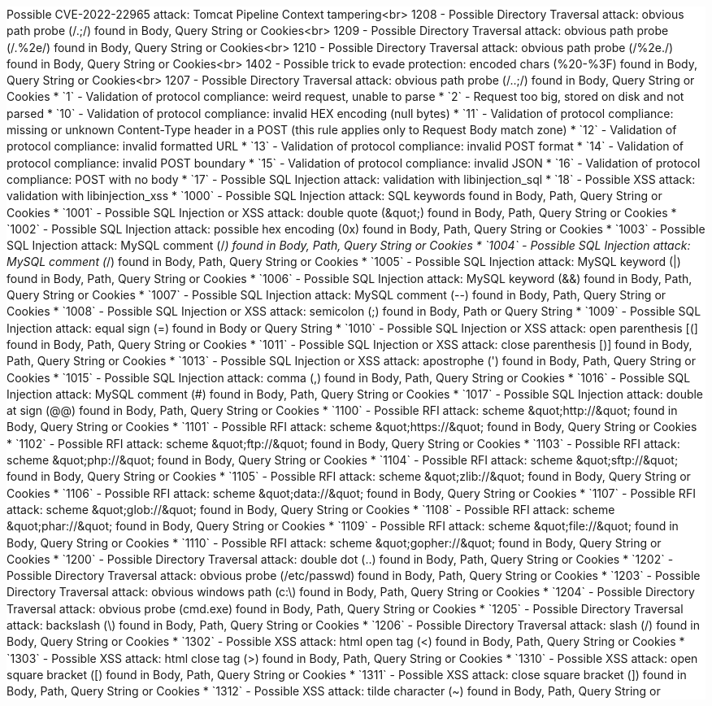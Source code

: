 Possible CVE-2022-22965 attack: Tomcat Pipeline Context tampering&lt;br&gt; 1208 - Possible Directory Traversal attack: obvious path probe (/.;/) found in Body, Query String or Cookies&lt;br&gt; 1209 - Possible Directory Traversal attack: obvious path probe (/.%2e/) found in Body, Query String or Cookies&lt;br&gt; 1210 - Possible Directory Traversal attack: obvious path probe (/%2e./) found in Body, Query String or Cookies&lt;br&gt; 1402 - Possible trick to evade protection: encoded chars (%20-%3F) found in Body, Query String or Cookies&lt;br&gt; 1207 - Possible Directory Traversal attack: obvious path probe (/..;/) found in Body, Query String or Cookies  * &#x60;1&#x60; - Validation of protocol compliance: weird request, unable to parse * &#x60;2&#x60; - Request too big, stored on disk and not parsed * &#x60;10&#x60; - Validation of protocol compliance: invalid HEX encoding (null bytes) * &#x60;11&#x60; - Validation of protocol compliance: missing or unknown Content-Type header in a POST (this rule applies only to Request Body match zone) * &#x60;12&#x60; - Validation of protocol compliance: invalid formatted URL * &#x60;13&#x60; - Validation of protocol compliance: invalid POST format * &#x60;14&#x60; - Validation of protocol compliance: invalid POST boundary * &#x60;15&#x60; - Validation of protocol compliance: invalid JSON * &#x60;16&#x60; - Validation of protocol compliance: POST with no body * &#x60;17&#x60; - Possible SQL Injection attack: validation with libinjection_sql * &#x60;18&#x60; - Possible XSS attack: validation with libinjection_xss * &#x60;1000&#x60; - Possible SQL Injection attack: SQL keywords found in Body, Path, Query String or Cookies * &#x60;1001&#x60; - Possible SQL Injection or XSS attack: double quote (\&quot;) found in Body, Path, Query String or Cookies * &#x60;1002&#x60; - Possible SQL Injection attack: possible hex encoding (0x) found in Body, Path, Query String or Cookies * &#x60;1003&#x60; - Possible SQL Injection attack: MySQL comment (/_*) found in Body, Path, Query String or Cookies * &#x60;1004&#x60; - Possible SQL Injection attack: MySQL comment (*_/) found in Body, Path, Query String or Cookies * &#x60;1005&#x60; - Possible SQL Injection attack: MySQL keyword (|) found in Body, Path, Query String or Cookies * &#x60;1006&#x60; - Possible SQL Injection attack: MySQL keyword (&amp;&amp;) found in Body, Path, Query String or Cookies * &#x60;1007&#x60; - Possible SQL Injection attack: MySQL comment (--) found in Body, Path, Query String or Cookies * &#x60;1008&#x60; - Possible SQL Injection or XSS attack: semicolon (;) found in Body, Path or Query String * &#x60;1009&#x60; - Possible SQL Injection attack: equal sign (&#x3D;) found in Body or Query String * &#x60;1010&#x60; - Possible SQL Injection or XSS attack: open parenthesis [(] found in Body, Path, Query String or Cookies * &#x60;1011&#x60; - Possible SQL Injection or XSS attack: close parenthesis [)] found in Body, Path, Query String or Cookies * &#x60;1013&#x60; - Possible SQL Injection or XSS attack: apostrophe (&#39;) found in Body, Path, Query String or Cookies * &#x60;1015&#x60; - Possible SQL Injection attack: comma (,) found in Body, Path, Query String or Cookies * &#x60;1016&#x60; - Possible SQL Injection attack: MySQL comment (#) found in Body, Path, Query String or Cookies * &#x60;1017&#x60; - Possible SQL Injection attack: double at sign (@@) found in Body, Path, Query String or Cookies * &#x60;1100&#x60; - Possible RFI attack: scheme \&quot;http://\&quot; found in Body, Query String or Cookies * &#x60;1101&#x60; - Possible RFI attack: scheme \&quot;https://\&quot; found in Body, Query String or Cookies * &#x60;1102&#x60; - Possible RFI attack: scheme \&quot;ftp://\&quot; found in Body, Query String or Cookies * &#x60;1103&#x60; - Possible RFI attack: scheme \&quot;php://\&quot; found in Body, Query String or Cookies * &#x60;1104&#x60; - Possible RFI attack: scheme \&quot;sftp://\&quot; found in Body, Query String or Cookies * &#x60;1105&#x60; - Possible RFI attack: scheme \&quot;zlib://\&quot; found in Body, Query String or Cookies * &#x60;1106&#x60; - Possible RFI attack: scheme \&quot;data://\&quot; found in Body, Query String or Cookies * &#x60;1107&#x60; - Possible RFI attack: scheme \&quot;glob://\&quot; found in Body, Query String or Cookies * &#x60;1108&#x60; - Possible RFI attack: scheme \&quot;phar://\&quot; found in Body, Query String or Cookies * &#x60;1109&#x60; - Possible RFI attack: scheme \&quot;file://\&quot; found in Body, Query String or Cookies * &#x60;1110&#x60; - Possible RFI attack: scheme \&quot;gopher://\&quot; found in Body, Query String or Cookies * &#x60;1200&#x60; - Possible Directory Traversal attack: double dot (..) found in Body, Path, Query String or Cookies * &#x60;1202&#x60; - Possible Directory Traversal attack: obvious probe (/etc/passwd) found in Body, Path, Query String or Cookies * &#x60;1203&#x60; - Possible Directory Traversal attack: obvious windows path (c:\\) found in Body, Path, Query String or Cookies * &#x60;1204&#x60; - Possible Directory Traversal attack: obvious probe (cmd.exe) found in Body, Path, Query String or Cookies * &#x60;1205&#x60; - Possible Directory Traversal attack: backslash (\\) found in Body, Path, Query String or Cookies * &#x60;1206&#x60; - Possible Directory Traversal attack: slash (/) found in Body, Query String or Cookies * &#x60;1302&#x60; - Possible XSS attack: html open tag (&lt;) found in Body, Path, Query String or Cookies * &#x60;1303&#x60; - Possible XSS attack: html close tag (&gt;) found in Body, Path, Query String or Cookies * &#x60;1310&#x60; - Possible XSS attack: open square bracket ([) found in Body, Path, Query String or Cookies * &#x60;1311&#x60; - Possible XSS attack: close square bracket (]) found in Body, Path, Query String or Cookies * &#x60;1312&#x60; - Possible XSS attack: tilde character (~) found in Body, Path, Query String or